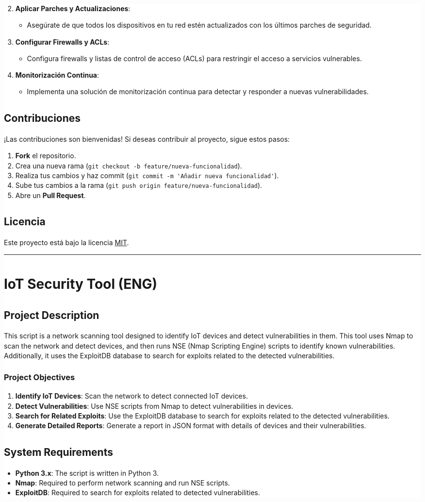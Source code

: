 2. **Aplicar Parches y Actualizaciones**:
   - Asegúrate de que todos los dispositivos en tu red estén actualizados con los últimos parches de seguridad.

3. **Configurar Firewalls y ACLs**:
   - Configura firewalls y listas de control de acceso (ACLs) para restringir el acceso a servicios vulnerables.

4. **Monitorización Continua**:
   - Implementa una solución de monitorización continua para detectar y responder a nuevas vulnerabilidades.

## Contribuciones

¡Las contribuciones son bienvenidas! Si deseas contribuir al proyecto, sigue estos pasos:

1. **Fork** el repositorio.
2. Crea una nueva rama (`git checkout -b feature/nueva-funcionalidad`).
3. Realiza tus cambios y haz commit (`git commit -m 'Añadir nueva funcionalidad'`).
4. Sube tus cambios a la rama (`git push origin feature/nueva-funcionalidad`).
5. Abre un **Pull Request**.

## Licencia

Este proyecto está bajo la licencia [MIT](LICENSE).

---

# IoT Security Tool (ENG)

## Project Description

This script is a network scanning tool designed to identify IoT devices and detect vulnerabilities in them. This tool uses Nmap to scan the network and detect devices, and then runs NSE (Nmap Scripting Engine) scripts to identify known vulnerabilities. Additionally, it uses the ExploitDB database to search for exploits related to the detected vulnerabilities.

### Project Objectives

1. **Identify IoT Devices**: Scan the network to detect connected IoT devices.
2. **Detect Vulnerabilities**: Use NSE scripts from Nmap to detect vulnerabilities in devices.
3. **Search for Related Exploits**: Use the ExploitDB database to search for exploits related to the detected vulnerabilities.
4. **Generate Detailed Reports**: Generate a report in JSON format with details of devices and their vulnerabilities.

## System Requirements

- **Python 3.x**: The script is written in Python 3.
- **Nmap**: Required to perform network scanning and run NSE scripts.
- **ExploitDB**: Required to search for exploits related to detected vulnerabilities.
